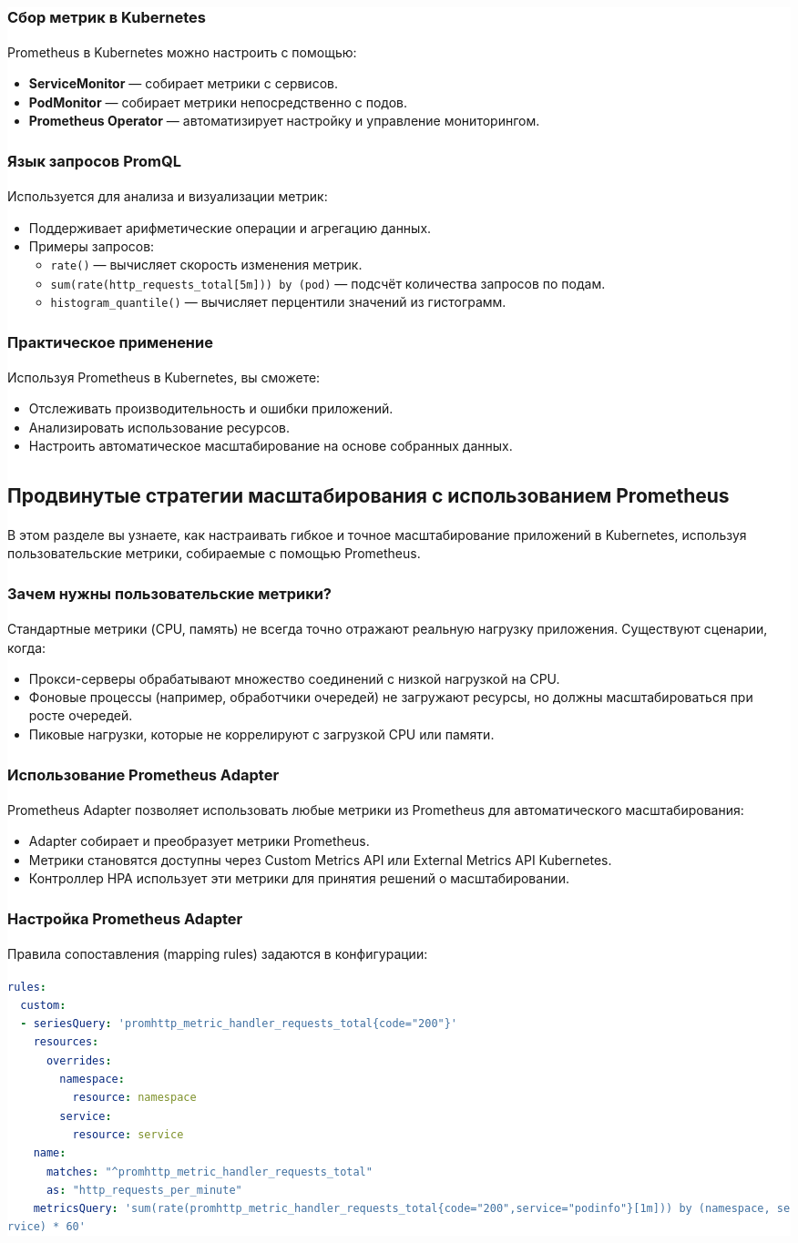 ### Сбор метрик в Kubernetes
Prometheus в Kubernetes можно настроить с помощью:
- **ServiceMonitor** — собирает метрики с сервисов.
- **PodMonitor** — собирает метрики непосредственно с подов.
- **Prometheus Operator** — автоматизирует настройку и управление мониторингом.

### Язык запросов PromQL
Используется для анализа и визуализации метрик:
- Поддерживает арифметические операции и агрегацию данных.
- Примеры запросов:
  - `rate()` — вычисляет скорость изменения метрик.
  - `sum(rate(http_requests_total[5m])) by (pod)` — подсчёт количества запросов по подам.
  - `histogram_quantile()` — вычисляет перцентили значений из гистограмм.

### Практическое применение
Используя Prometheus в Kubernetes, вы сможете:
- Отслеживать производительность и ошибки приложений.
- Анализировать использование ресурсов.
- Настроить автоматическое масштабирование на основе собранных данных.

## Продвинутые стратегии масштабирования с использованием Prometheus

В этом разделе вы узнаете, как настраивать гибкое и точное масштабирование приложений в Kubernetes, используя пользовательские метрики, собираемые с помощью Prometheus.

### Зачем нужны пользовательские метрики?

Стандартные метрики (CPU, память) не всегда точно отражают реальную нагрузку приложения. Существуют сценарии, когда:
- Прокси-серверы обрабатывают множество соединений с низкой нагрузкой на CPU.
- Фоновые процессы (например, обработчики очередей) не загружают ресурсы, но должны масштабироваться при росте очередей.
- Пиковые нагрузки, которые не коррелируют с загрузкой CPU или памяти.

### Использование Prometheus Adapter

Prometheus Adapter позволяет использовать любые метрики из Prometheus для автоматического масштабирования:
- Adapter собирает и преобразует метрики Prometheus.
- Метрики становятся доступны через Custom Metrics API или External Metrics API Kubernetes.
- Контроллер HPA использует эти метрики для принятия решений о масштабировании.

### Настройка Prometheus Adapter

Правила сопоставления (mapping rules) задаются в конфигурации:

```yaml
rules:
  custom:
  - seriesQuery: 'promhttp_metric_handler_requests_total{code="200"}'
    resources:
      overrides:
        namespace:
          resource: namespace
        service:
          resource: service
    name:
      matches: "^promhttp_metric_handler_requests_total"
      as: "http_requests_per_minute"
    metricsQuery: 'sum(rate(promhttp_metric_handler_requests_total{code="200",service="podinfo"}[1m])) by (namespace, service) * 60'
```
